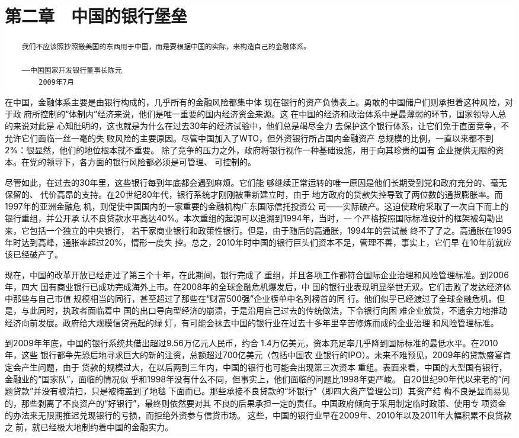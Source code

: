 # 第二章　中国的银行堡垒

        我们不应该照抄照搬美国的东西用于中国，而是要根据中国的实际，来构造自己的金融体系。
        
        ——中国国家开发银行董事长陈元
            2009年7月

在中国，金融体系主要是由银行构成的，几乎所有的金融风险都集中体
现在银行的资产负债表上。勇敢的中国储户们则承担着这种风险，对于政
府所控制的“体制内”经济来说，他们是唯一重要的国内经济资金来源。这
在中国的经济和政治体系中是最薄弱的环节，国家领导人总的来说对此是
心知肚明的，这也就是为什么在过去30年的经济试验中，他们总是竭尽全力
去保护这个银行体系，让它们免于直面竞争，不允许它们面临一丝一毫的失
败风险的主要原因。尽管中国加入了WTO，但外资银行所占国内金融资产
总规模的比例，一直以来都不到2%：很显然，他们的地位根本就不重要。
除了竞争的压力之外，政府将银行视作一种基础设施，用于向其珍贵的国有
企业提供无限的资本。在党的领导下，各方面的银行风险都必须是可管理、
可控制的。

尽管如此，在过去的30年里，这些银行每到年底都会遇到麻烦。它们能
够继续正常运转的唯一原因是他们长期受到党和政府充分的、毫无保留的、
代价高昂的支持。在20世纪80年代，银行系统才刚刚被重新建立时，由于
地方政府的贷款失控导致了两位数的通货膨胀率。而1997年的亚洲金融危
机，则促使中国国内的一家重要的金融机构广东国际信托投资公
司——实际破产。这迫使政府采取了一次自下而上的银行重组，并公开承
认不良贷款水平高达40%。本次重组的起源可以追溯到1994年，当时，一
个严格按照国际标准设计的框架被勾勒出来，它包括一个独立的中央银行，
若干家商业银行和政策性银行。但是，由于随后的高通胀，1994年的尝试最
终不了了之。高通胀在1995年时达到高峰，通胀率超过20%，情形一度失
控。总之，2010年时中国的银行巨头们资本不足，管理不善，事实上，它们早
在10年前就应该已经破产了。

现在，中国的改革开放已经走过了第三个十年，在此期间，银行完成了
重组，并且各项工作都符合国际企业治理和风险管理标准。到2006年，四大
国有商业银行已成功完成海外上市。在2008年的全球金融危机爆发后，中
国的银行业表现明显举世无双。它们击败了发达经济体中那些与自己市值
规模相当的同行，甚至超过了那些在“财富500强”企业榜单中名列榜首的同
行。他们似乎已经渡过了全球金融危机。但是，与此同时，执政者面临着中
国的出口导向型经济的崩溃，于是沿用自己过去的传统做法，下令银行向困
难企业放贷，不遗余力地推动经济向前发展。政府给大规模信贷亮起的绿
灯，有可能会抹去中国的银行业在过去十多年里辛苦修炼而成的企业治理
和风险管理标准。

到2009年年底，中国的银行系统共借出超过9.56万亿元人民币，约合
1.4万亿美元，资本充足率几乎降到国际标准的最低水平。在2010年，这些
银行都争先恐后地寻求巨大的新的注资，总额超过700亿美元（包括中国农
业银行的IPO）。未来不难预见，2009年的贷款盛宴肯定会产生问题，由于
贷款的规模过大，在以后两到三年内，中国的银行也可能会出现第三次资本
重组。表面来看，中国的大型国有银行，金融业的“国家队”，面临的情况似
乎和1998年没有什么不同，但事实上，他们面临的问题比1998年更严峻。
自20世纪90年代以来老的“问题贷款”并没有被清扫，只是被掩盖到了地毯
下面而已。那些承接不良贷款的“坏银行”（即四大资产管理公司）其资产结
构不良是显而易见的，那些剥离了不良资产的“好银行”，最终则依然要对其
不良的后果承担一定的责任。中国政府倾向于采用制定临时政策、使用专
项资金的办法来无限期推迟兑现银行的亏损，而拒绝外资参与信贷市场。
这些，中国的银行业早在2009年、2010年以及2011年大幅积累不良贷款之
前，就已经极大地制约着中国的金融实力。
